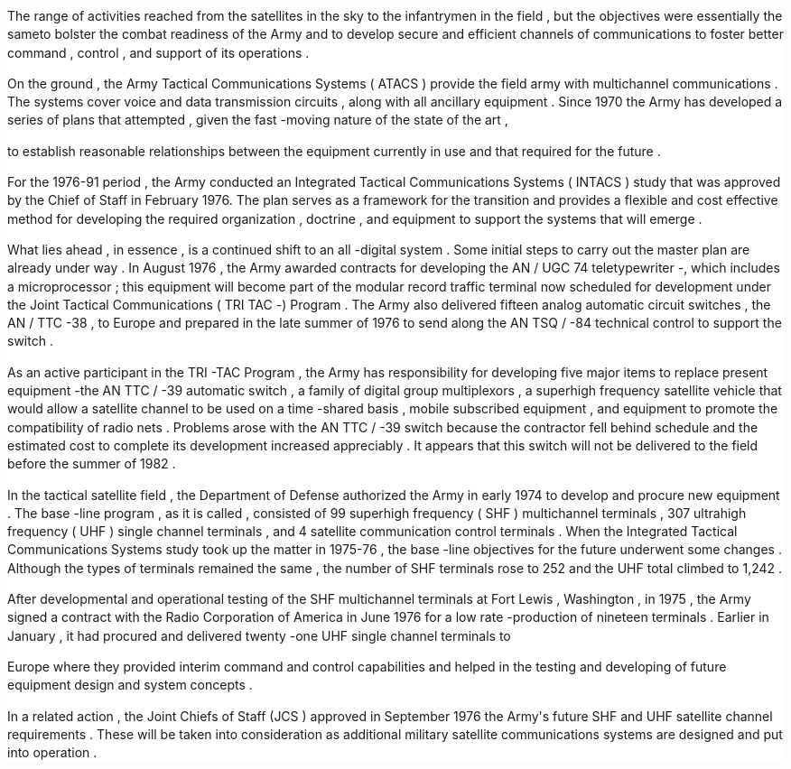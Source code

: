 The range of activities reached from the satellites in the sky to the infantrymen in the field , but the objectives were essentially the sameto bolster the combat readiness of the Army and to develop secure and efficient channels of communications to foster better command , control , and support of its operations .

On the ground , the Army Tactical Communications Systems ( ATACS ) provide the field army with multichannel communications . The systems cover voice and data transmission circuits , along with all ancillary equipment . Since 1970 the Army has developed a series of plans that attempted , given the fast -moving nature of the state of the art ,



to establish reasonable relationships between the equipment currently in use and that required for the future .

For the 1976-91 period , the Army conducted an Integrated Tactical Communications Systems ( INTACS ) study that was approved by the Chief of Staff in February 1976. The plan serves as a framework for the transition and provides a flexible and cost effective method for developing the required organization , doctrine , and equipment to support the systems that will emerge .

What lies ahead , in essence , is a continued shift to an all -digital system . Some initial steps to carry out the master plan are already under way . In August 1976 , the Army awarded contracts for developing the AN / UGC 74 teletypewriter -, which includes a microprocessor ; this equipment will become part of the modular record traffic terminal now scheduled for development under the Joint Tactical Communications ( TRI TAC -) Program . The Army also delivered fifteen analog automatic circuit switches , the AN / TTC -38 , to Europe and prepared in the late summer of 1976 to send along the AN TSQ / -84 technical control to support the switch .

As an active participant in the TRI -TAC Program , the Army has responsibility for developing five major items to replace present equipment -the AN TTC / -39 automatic switch , a family of digital group multiplexors , a superhigh frequency satellite vehicle that would allow a satellite channel to be used on a time -shared basis , mobile subscribed equipment , and equipment to promote the compatibility of radio nets . Problems arose with the AN TTC / -39 switch because the contractor fell behind schedule and the estimated cost to complete its development increased appreciably . It appears that this switch will not be delivered to the field before the summer of 1982 .

In the tactical satellite field , the Department of Defense authorized the Army in early 1974 to develop and procure new equipment . The base -line program , as it is called , consisted of 99 superhigh frequency ( SHF ) multichannel terminals , 307 ultrahigh frequency ( UHF ) single channel terminals , and 4 satellite communication control terminals . When the Integrated Tactical Communications Systems study took up the matter in 1975-76 , the base -line objectives for the future underwent some changes . Although the types of terminals remained the same , the number of SHF terminals rose to 252 and the UHF total climbed to 1,242 .

After developmental and operational testing of the SHF multichannel terminals at Fort Lewis , Washington , in 1975 , the Army signed a contract with the Radio Corporation of America in June 1976 for a low rate -production of nineteen terminals . Earlier in January , it had procured and delivered twenty -one UHF single channel terminals to



Europe where they provided interim command and control capabilities and helped in the testing and developing of future equipment design and system concepts .

In a related action , the Joint Chiefs of Staff (JCS ) approved in September 1976 the Army's future SHF and UHF satellite channel requirements . These will be taken into consideration as additional military satellite communications systems are designed and put into operation .
